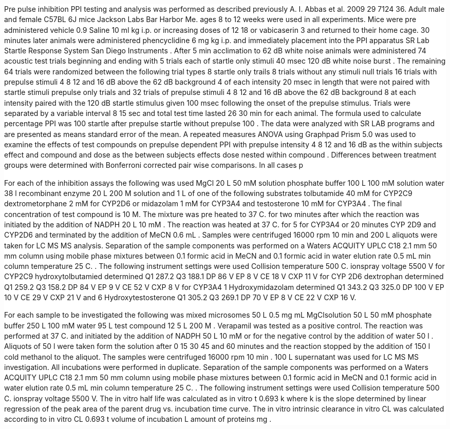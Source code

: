 Pre pulse inhibition PPI testing and analysis was performed as described previously A. I. Abbas et al. 2009 29 7124 36. Adult male and female C57BL 6J mice Jackson Labs Bar Harbor Me. ages 8 to 12 weeks were used in all experiments. Mice were pre administered vehicle 0.9 Saline 10 ml kg i.p. or increasing doses of 12 18 or vabicaserin 3 and returned to their home cage. 30 minutes later animals were administered phencyclidine 6 mg kg i.p. and immediately placement into the PPI apparatus SR Lab Startle Response System San Diego Instruments . After 5 min acclimation to 62 dB white noise animals were administered 74 acoustic test trials beginning and ending with 5 trials each of startle only stimuli 40 msec 120 dB white noise burst . The remaining 64 trials were randomized between the following trial types 8 startle only trails 8 trials without any stimuli null trials 16 trials with prepulse stimuli 4 8 12 and 16 dB above the 62 dB background 4 of each intensity 20 msec in length that were not paired with startle stimuli prepulse only trials and 32 trials of prepulse stimuli 4 8 12 and 16 dB above the 62 dB background 8 at each intensity paired with the 120 dB startle stimulus given 100 msec following the onset of the prepulse stimulus. Trials were separated by a variable interval 8 15 sec and total test time lasted 26 30 min for each animal. The formula used to calculate percentage PPI was 100 startle after prepulse startle without prepulse 100 . The data were analyzed with SR LAB programs and are presented as means standard error of the mean. A repeated measures ANOVA using Graphpad Prism 5.0 was used to examine the effects of test compounds on prepulse dependent PPI with prepulse intensity 4 8 12 and 16 dB as the within subjects effect and compound and dose as the between subjects effects dose nested within compound . Differences between treatment groups were determined with Bonferroni corrected pair wise comparisons. In all cases p

For each of the inhibition assays the following was used MgCl 20 L 50 mM solution phosphate buffer 100 L 100 mM solution water 38 l recombinant enzyme 20 L 200 M solution and 1 L of one of the following substrates tolbutamide 40 mM for CYP2C9 dextrometorphane 2 mM for CYP2D6 or midazolam 1 mM for CYP3A4 and testosterone 10 mM for CYP3A4 . The final concentration of test compound is 10 M. The mixture was pre heated to 37 C. for two minutes after which the reaction was initiated by the addition of NADPH 20 L 10 mM . The reaction was heated at 37 C. for 5 for CYP3A4 or 20 minutes CYP 2D9 and CYP2D6 and terminated by the addition of MeCN 0.6 mL . Samples were centrifuged 16000 rpm 10 min and 200 L aliquots were taken for LC MS MS analysis. Separation of the sample components was performed on a Waters ACQUITY UPLC C18 2.1 mm 50 mm column using mobile phase mixtures between 0.1 formic acid in MeCN and 0.1 formic acid in water elution rate 0.5 mL min column temperature 25 C. . The following instrument settings were used Collision temperature 500 C. ionspray voltage 5500 V for CYP2C9 hydroxytolbutamied determined Q1 287.2 Q3 188.1 DP 86 V EP 8 V CE 18 V CXP 11 V for CYP 2D6 dextrophan determined Q1 259.2 Q3 158.2 DP 84 V EP 9 V CE 52 V CXP 8 V for CYP3A4 1 Hydroxymidazolam determined Q1 343.2 Q3 325.0 DP 100 V EP 10 V CE 29 V CXP 21 V and 6 Hydroxytestosterone Q1 305.2 Q3 269.1 DP 70 V EP 8 V CE 22 V CXP 16 V.

For each sample to be investigated the following was mixed microsomes 50 L 0.5 mg mL MgClsolution 50 L 50 mM phosphate buffer 250 L 100 mM water 95 L test compound 12 5 L 200 M . Verapamil was tested as a positive control. The reaction was performed at 37 C. and initiated by the addition of NADPH 50 L 10 mM or for the negative control by the addition of water 50 l . Aliquots of 50 l were taken form the solution after 0 15 30 45 and 60 minutes and the reaction stopped by the addition of 150 l cold methanol to the aliquot. The samples were centrifuged 16000 rpm 10 min . 100 L supernatant was used for LC MS MS investigation. All incubations were performed in duplicate. Separation of the sample components was performed on a Waters ACQUITY UPLC C18 2.1 mm 50 mm column using mobile phase mixtures between 0.1 formic acid in MeCN and 0.1 formic acid in water elution rate 0.5 mL min column temperature 25 C. . The following instrument settings were used Collision temperature 500 C. ionspray voltage 5500 V. The in vitro half life was calculated as in vitro t 0.693 k where k is the slope determined by linear regression of the peak area of the parent drug vs. incubation time curve. The in vitro intrinsic clearance in vitro CL was calculated according to in vitro CL 0.693 t volume of incubation L amount of proteins mg .
